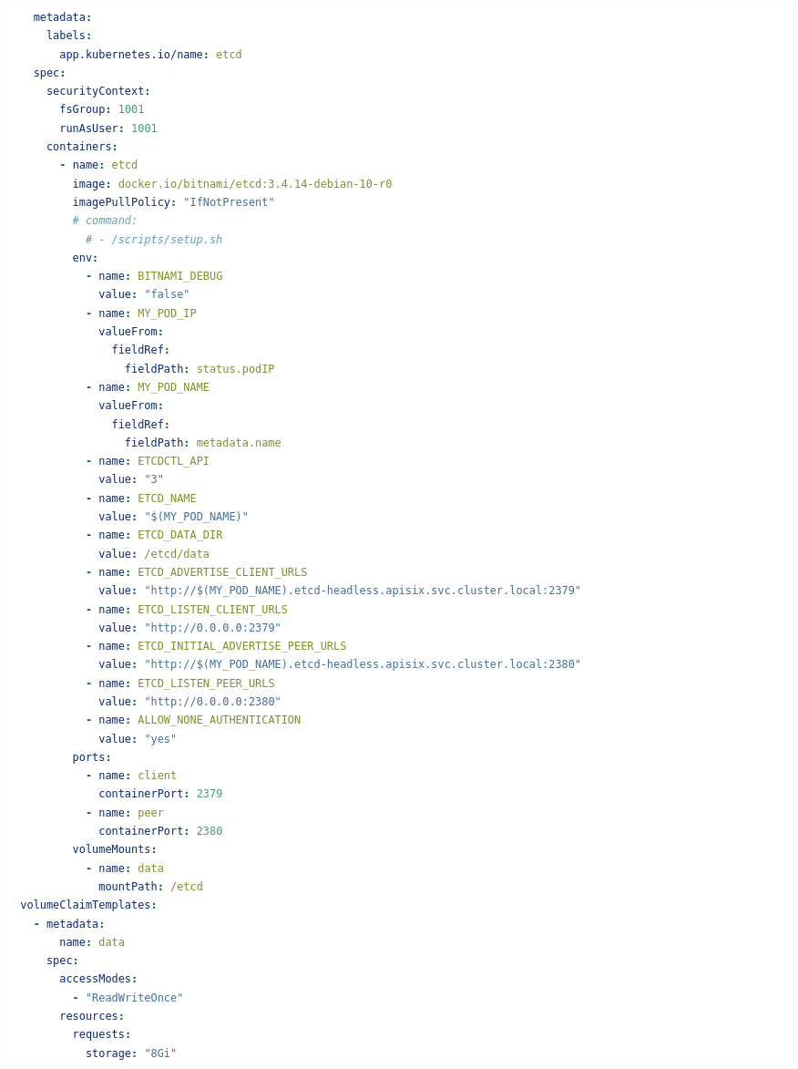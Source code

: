 ```yaml
    metadata:
      labels:
        app.kubernetes.io/name: etcd
    spec:
      securityContext:
        fsGroup: 1001
        runAsUser: 1001
      containers:
        - name: etcd
          image: docker.io/bitnami/etcd:3.4.14-debian-10-r0
          imagePullPolicy: "IfNotPresent"
          # command:
            # - /scripts/setup.sh
          env:
            - name: BITNAMI_DEBUG
              value: "false"
            - name: MY_POD_IP
              valueFrom:
                fieldRef:
                  fieldPath: status.podIP
            - name: MY_POD_NAME
              valueFrom:
                fieldRef:
                  fieldPath: metadata.name
            - name: ETCDCTL_API
              value: "3"
            - name: ETCD_NAME
              value: "$(MY_POD_NAME)"
            - name: ETCD_DATA_DIR
              value: /etcd/data
            - name: ETCD_ADVERTISE_CLIENT_URLS
              value: "http://$(MY_POD_NAME).etcd-headless.apisix.svc.cluster.local:2379"
            - name: ETCD_LISTEN_CLIENT_URLS
              value: "http://0.0.0.0:2379"
            - name: ETCD_INITIAL_ADVERTISE_PEER_URLS
              value: "http://$(MY_POD_NAME).etcd-headless.apisix.svc.cluster.local:2380"
            - name: ETCD_LISTEN_PEER_URLS
              value: "http://0.0.0.0:2380"
            - name: ALLOW_NONE_AUTHENTICATION
              value: "yes"
          ports:
            - name: client
              containerPort: 2379
            - name: peer
              containerPort: 2380
          volumeMounts:
            - name: data
              mountPath: /etcd
  volumeClaimTemplates:
    - metadata:
        name: data
      spec:
        accessModes:
          - "ReadWriteOnce"
        resources:
          requests:
            storage: "8Gi"
```
